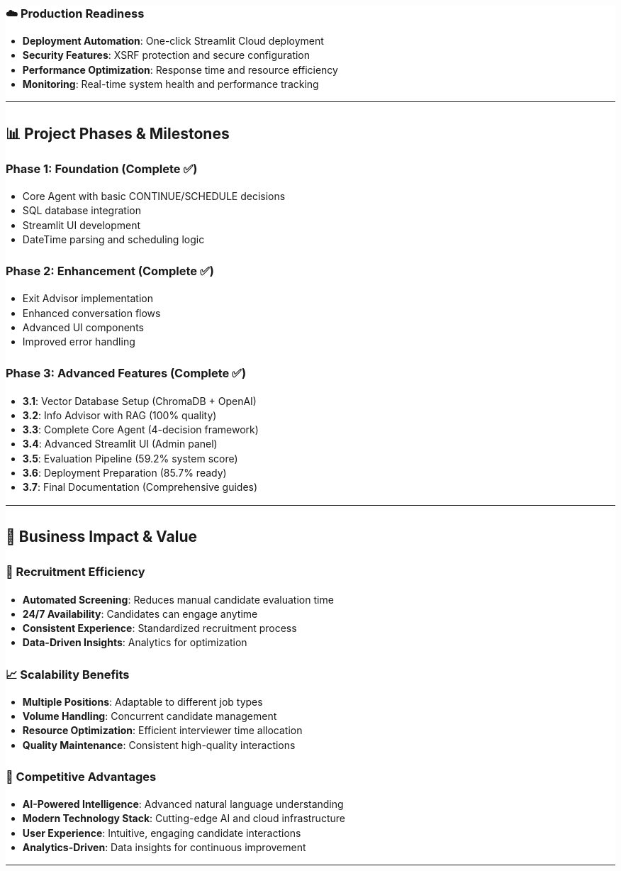 ### **☁️ Production Readiness**
- **Deployment Automation**: One-click Streamlit Cloud deployment
- **Security Features**: XSRF protection and secure configuration
- **Performance Optimization**: Response time and resource efficiency
- **Monitoring**: Real-time system health and performance tracking

---

## 📊 **Project Phases & Milestones**

### **Phase 1: Foundation (Complete ✅)**
- Core Agent with basic CONTINUE/SCHEDULE decisions
- SQL database integration
- Streamlit UI development
- DateTime parsing and scheduling logic

### **Phase 2: Enhancement (Complete ✅)**
- Exit Advisor implementation
- Enhanced conversation flows
- Advanced UI components
- Improved error handling

### **Phase 3: Advanced Features (Complete ✅)**
- **3.1**: Vector Database Setup (ChromaDB + OpenAI)
- **3.2**: Info Advisor with RAG (100% quality)
- **3.3**: Complete Core Agent (4-decision framework)
- **3.4**: Advanced Streamlit UI (Admin panel)
- **3.5**: Evaluation Pipeline (59.2% system score)
- **3.6**: Deployment Preparation (85.7% ready)
- **3.7**: Final Documentation (Comprehensive guides)

---

## 🎯 **Business Impact & Value**

### **💼 Recruitment Efficiency**
- **Automated Screening**: Reduces manual candidate evaluation time
- **24/7 Availability**: Candidates can engage anytime
- **Consistent Experience**: Standardized recruitment process
- **Data-Driven Insights**: Analytics for optimization

### **📈 Scalability Benefits**
- **Multiple Positions**: Adaptable to different job types
- **Volume Handling**: Concurrent candidate management
- **Resource Optimization**: Efficient interviewer time allocation
- **Quality Maintenance**: Consistent high-quality interactions

### **🎯 Competitive Advantages**
- **AI-Powered Intelligence**: Advanced natural language understanding
- **Modern Technology Stack**: Cutting-edge AI and cloud infrastructure
- **User Experience**: Intuitive, engaging candidate interactions
- **Analytics-Driven**: Data insights for continuous improvement

---